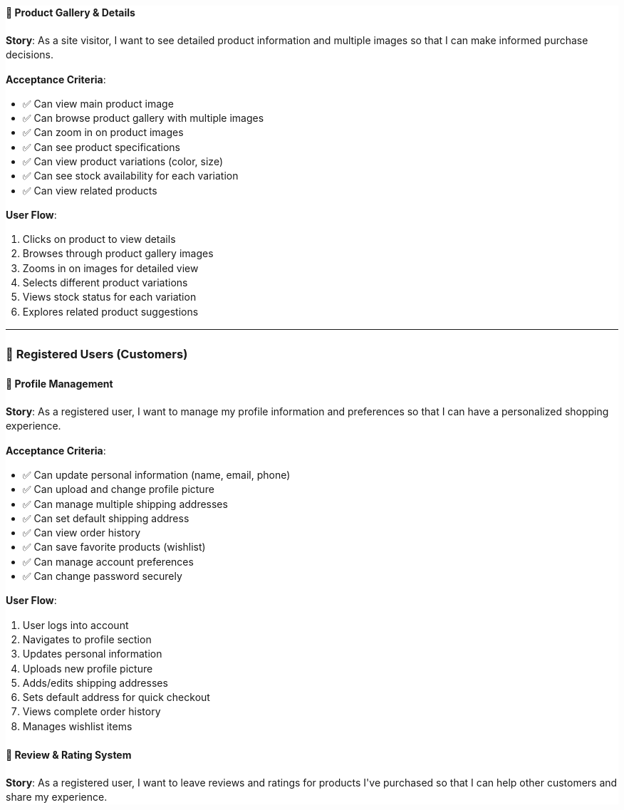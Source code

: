 #### **📸 Product Gallery & Details**
**Story**: As a site visitor, I want to see detailed product information and multiple images so that I can make informed purchase decisions.

**Acceptance Criteria**:
- ✅ Can view main product image
- ✅ Can browse product gallery with multiple images
- ✅ Can zoom in on product images
- ✅ Can see product specifications
- ✅ Can view product variations (color, size)
- ✅ Can see stock availability for each variation
- ✅ Can view related products

**User Flow**:
1. Clicks on product to view details
2. Browses through product gallery images
3. Zooms in on images for detailed view
4. Selects different product variations
5. Views stock status for each variation
6. Explores related product suggestions

---

### 👤 **Registered Users (Customers)**

#### **👤 Profile Management**
**Story**: As a registered user, I want to manage my profile information and preferences so that I can have a personalized shopping experience.

**Acceptance Criteria**:
- ✅ Can update personal information (name, email, phone)
- ✅ Can upload and change profile picture
- ✅ Can manage multiple shipping addresses
- ✅ Can set default shipping address
- ✅ Can view order history
- ✅ Can save favorite products (wishlist)
- ✅ Can manage account preferences
- ✅ Can change password securely

**User Flow**:
1. User logs into account
2. Navigates to profile section
3. Updates personal information
4. Uploads new profile picture
5. Adds/edits shipping addresses
6. Sets default address for quick checkout
7. Views complete order history
8. Manages wishlist items

#### **📝 Review & Rating System**
**Story**: As a registered user, I want to leave reviews and ratings for products I've purchased so that I can help other customers and share my experience.

